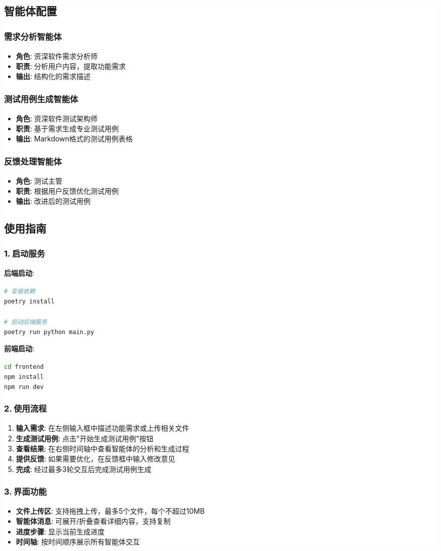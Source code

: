## 智能体配置

### 需求分析智能体
- **角色**: 资深软件需求分析师
- **职责**: 分析用户内容，提取功能需求
- **输出**: 结构化的需求描述

### 测试用例生成智能体
- **角色**: 资深软件测试架构师
- **职责**: 基于需求生成专业测试用例
- **输出**: Markdown格式的测试用例表格

### 反馈处理智能体
- **角色**: 测试主管
- **职责**: 根据用户反馈优化测试用例
- **输出**: 改进后的测试用例

## 使用指南

### 1. 启动服务

**后端启动**:
```bash
# 安装依赖
poetry install

# 启动后端服务
poetry run python main.py
```

**前端启动**:
```bash
cd frontend
npm install
npm run dev
```

### 2. 使用流程

1. **输入需求**: 在左侧输入框中描述功能需求或上传相关文件
2. **生成测试用例**: 点击"开始生成测试用例"按钮
3. **查看结果**: 在右侧时间轴中查看智能体的分析和生成过程
4. **提供反馈**: 如果需要优化，在反馈框中输入修改意见
5. **完成**: 经过最多3轮交互后完成测试用例生成

### 3. 界面功能

- **文件上传区**: 支持拖拽上传，最多5个文件，每个不超过10MB
- **智能体消息**: 可展开/折叠查看详细内容，支持复制
- **进度步骤**: 显示当前生成进度
- **时间轴**: 按时间顺序展示所有智能体交互
